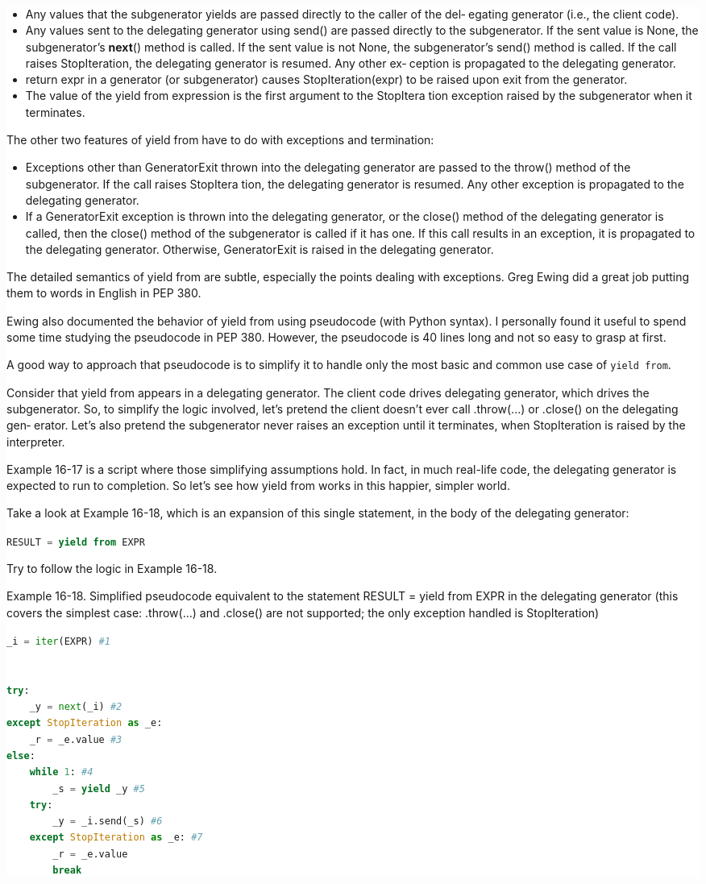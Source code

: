 - Any values that the subgenerator yields are passed directly to the caller of the del‐ egating generator (i.e., the client code).
- Any values sent to the delegating generator using send() are passed directly to the subgenerator. If the sent value is None, the subgenerator’s __next__() method is called. If the sent value is not None, the subgenerator’s send() method is called. If the call raises StopIteration, the delegating generator is resumed. Any other ex‐ ception is propagated to the delegating generator.
- return expr in a generator (or subgenerator) causes StopIteration(expr) to be raised upon exit from the generator.
- The value of the yield from expression is the first argument to the StopItera tion exception raised by the subgenerator when it terminates.

The other two features of yield from have to do with exceptions and termination:

- Exceptions other than GeneratorExit thrown into the delegating generator are passed to the throw() method of the subgenerator. If the call raises StopItera tion, the delegating generator is resumed. Any other exception is propagated to the delegating generator.
- If a GeneratorExit exception is thrown into the delegating generator, or the close() method of the delegating generator is called, then the close() method of the subgenerator is called if it has one. If this call results in an exception, it is propagated to the delegating generator. Otherwise, GeneratorExit is raised in the delegating generator.

The detailed semantics of yield from are subtle, especially the points dealing with exceptions. Greg Ewing did a great job putting them to words in English in PEP 380.

Ewing also documented the behavior of yield from using pseudocode (with Python syntax). I personally found it useful to spend some time studying the pseudocode in PEP 380. However, the pseudocode is 40 lines long and not so easy to grasp at first.

A good way to approach that pseudocode is to simplify it to handle only the most basic and common use case of `yield from`.

Consider that yield from appears in a delegating generator. The client code drives delegating generator, which drives the subgenerator. So, to simplify the logic involved, let’s pretend the client doesn’t ever call .throw(...) or .close() on the delegating gen‐ erator. Let’s also pretend the subgenerator never raises an exception until it terminates, when StopIteration is raised by the interpreter.

Example 16-17 is a script where those simplifying assumptions hold. In fact, in much real-life code, the delegating generator is expected to run to completion. So let’s see how yield from works in this happier, simpler world.

Take a look at Example 16-18, which is an expansion of this single statement, in the body of the delegating generator:

```python
RESULT = yield from EXPR
```

Try to follow the logic in Example 16-18.

Example 16-18. Simplified pseudocode equivalent to the statement RESULT = yield from EXPR in the delegating generator (this covers the simplest case: .throw(...) and .close() are not supported; the only exception handled is StopIteration)

```python
_i = iter(EXPR) #1


try:
    _y = next(_i) #2
except StopIteration as _e:
    _r = _e.value #3
else:
    while 1: #4
        _s = yield _y #5
    try:
        _y = _i.send(_s) #6
    except StopIteration as _e: #7
        _r = _e.value
        break
```